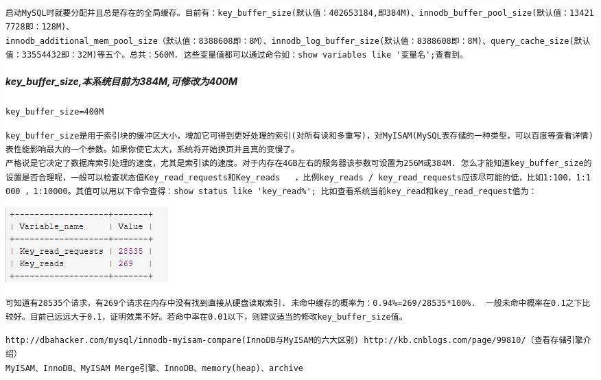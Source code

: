 ```
启动MySQL时就要分配并且总是存在的全局缓存。目前有：key_buffer_size(默认值：402653184,即384M)、innodb_buffer_pool_size(默认值：134217728即：128M)、
innodb_additional_mem_pool_size（默认值：8388608即：8M）、innodb_log_buffer_size(默认值：8388608即：8M)、query_cache_size(默认值：33554432即：32M)等五个。总共：560M. 这些变量值都可以通过命令如：show variables like '变量名';查看到。
```

##### key_buffer_size,本系统目前为384M,可修改为400M

```
key_buffer_size=400M
```

```
key_buffer_size是用于索引块的缓冲区大小，增加它可得到更好处理的索引(对所有读和多重写)，对MyISAM(MySQL表存储的一种类型，可以百度等查看详情)表性能影响最大的一个参数。如果你使它太大，系统将开始换页并且真的变慢了。
严格说是它决定了数据库索引处理的速度，尤其是索引读的速度。对于内存在4GB左右的服务器该参数可设置为256M或384M. 怎么才能知道key_buffer_size的设置是否合理呢，一般可以检查状态值Key_read_requests和Key_reads   ，比例key_reads / key_read_requests应该尽可能的低，比如1:100，1:1000 ，1:10000。其值可以用以下命令查得：show status like 'key_read%'; 比如查看系统当前key_read和key_read_request值为： 
```

![image.png](assets/Mysql/1641471910014-adafa6c8-5016-4f1f-8226-fd4cdfa92ca8.png)

```
可知道有28535个请求，有269个请求在内存中没有找到直接从硬盘读取索引. 未命中缓存的概率为：0.94%=269/28535*100%.  一般未命中概率在0.1之下比较好。目前已远远大于0.1，证明效果不好。若命中率在0.01以下，则建议适当的修改key_buffer_size值。 
```

```
http://dbahacker.com/mysql/innodb-myisam-compare(InnoDB与MyISAM的六大区别) http://kb.cnblogs.com/page/99810/（查看存储引擎介绍） 
MyISAM、InnoDB、MyISAM Merge引擎、InnoDB、memory(heap)、archive
```

